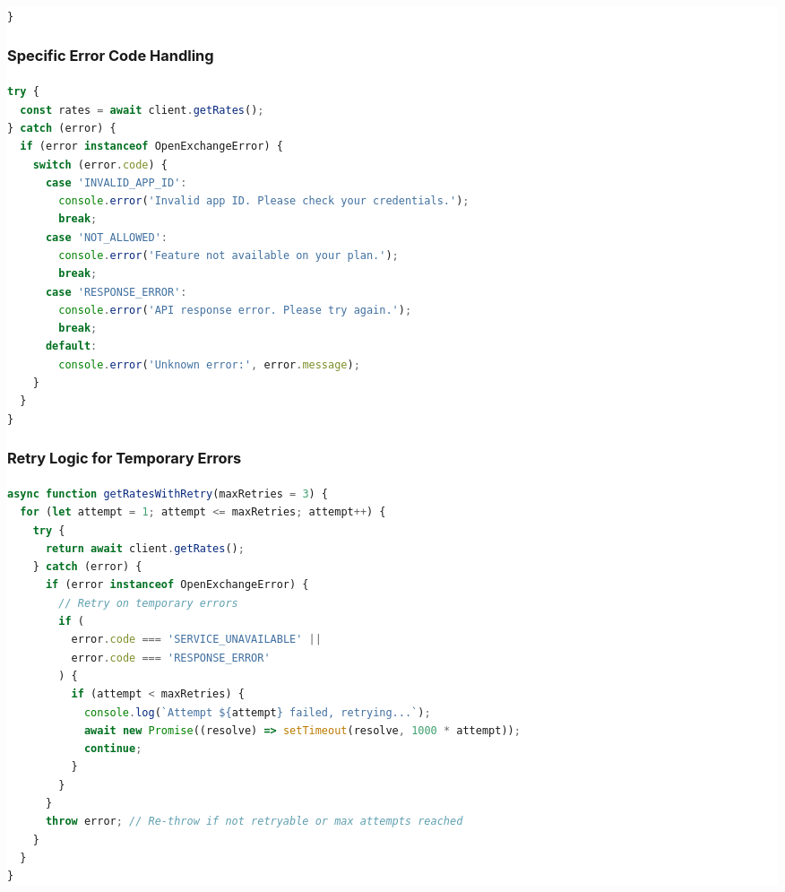 ```typescript
}
```

### Specific Error Code Handling

```typescript
try {
  const rates = await client.getRates();
} catch (error) {
  if (error instanceof OpenExchangeError) {
    switch (error.code) {
      case 'INVALID_APP_ID':
        console.error('Invalid app ID. Please check your credentials.');
        break;
      case 'NOT_ALLOWED':
        console.error('Feature not available on your plan.');
        break;
      case 'RESPONSE_ERROR':
        console.error('API response error. Please try again.');
        break;
      default:
        console.error('Unknown error:', error.message);
    }
  }
}
```

### Retry Logic for Temporary Errors

```typescript
async function getRatesWithRetry(maxRetries = 3) {
  for (let attempt = 1; attempt <= maxRetries; attempt++) {
    try {
      return await client.getRates();
    } catch (error) {
      if (error instanceof OpenExchangeError) {
        // Retry on temporary errors
        if (
          error.code === 'SERVICE_UNAVAILABLE' ||
          error.code === 'RESPONSE_ERROR'
        ) {
          if (attempt < maxRetries) {
            console.log(`Attempt ${attempt} failed, retrying...`);
            await new Promise((resolve) => setTimeout(resolve, 1000 * attempt));
            continue;
          }
        }
      }
      throw error; // Re-throw if not retryable or max attempts reached
    }
  }
}
```
